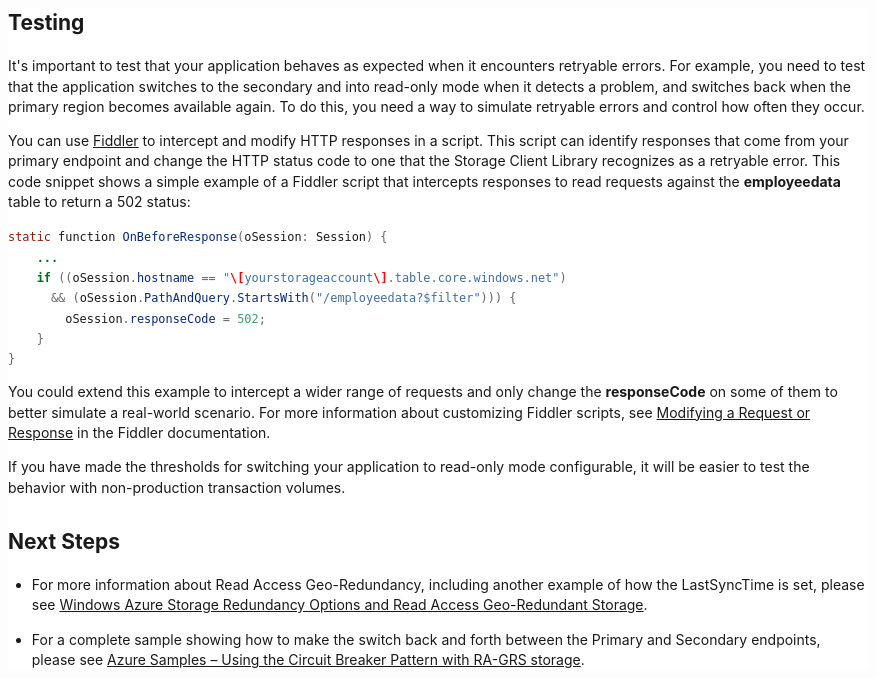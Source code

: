 ## Testing

It's important to test that your application behaves as expected when it encounters retryable errors. For example, you need to test that the application switches to the secondary and into read-only mode when it detects a problem, and switches back when the primary region becomes available again. To do this, you need a way to simulate retryable errors and control how often they occur.

You can use [Fiddler](http://www.telerik.com/fiddler) to intercept and modify HTTP responses in a script. This script can identify responses that come from your primary endpoint and change the HTTP status code to one that the Storage Client Library recognizes as a retryable error. This code snippet shows a simple example of a Fiddler script that intercepts responses to read requests against the **employeedata** table to return a 502 status:

```java
static function OnBeforeResponse(oSession: Session) {
    ...
    if ((oSession.hostname == "\[yourstorageaccount\].table.core.windows.net")
      && (oSession.PathAndQuery.StartsWith("/employeedata?$filter"))) {
        oSession.responseCode = 502;
    }
}
```

You could extend this example to intercept a wider range of requests and only change the **responseCode** on some of them to better simulate a real-world scenario. For more information about customizing Fiddler scripts, see [Modifying a Request or Response](http://docs.telerik.com/fiddler/KnowledgeBase/FiddlerScript/ModifyRequestOrResponse) in the Fiddler documentation.

If you have made the thresholds for switching your application to read-only mode configurable, it will be easier to test the behavior with non-production transaction volumes.

## Next Steps

* For more information about Read Access Geo-Redundancy, including another example of how the LastSyncTime is set, please see [Windows Azure Storage Redundancy Options and Read Access Geo-Redundant Storage](https://blogs.msdn.microsoft.com/windowsazurestorage/2013/12/11/windows-azure-storage-redundancy-options-and-read-access-geo-redundant-storage/).

* For a complete sample showing how to make the switch back and forth between the Primary and Secondary endpoints, please see [Azure Samples – Using the Circuit Breaker Pattern with RA-GRS storage](https://github.com/Azure-Samples/storage-dotnet-circuit-breaker-pattern-ha-apps-using-ra-grs).
